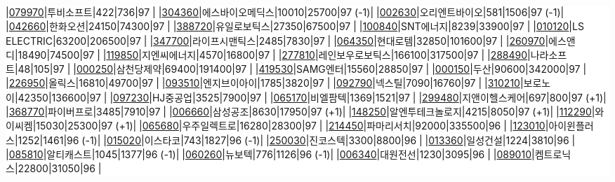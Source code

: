 |[079970](https://finance.daum.net/quotes/A079970)|투비소프트|422|736|97 |
|[304360](https://finance.daum.net/quotes/A304360)|에스바이오메딕스|10010|25700|97 (-1)|
|[002630](https://finance.daum.net/quotes/A002630)|오리엔트바이오|581|1506|97 (-1)|
|[042660](https://finance.daum.net/quotes/A042660)|한화오션|24150|74300|97 |
|[388720](https://finance.daum.net/quotes/A388720)|유일로보틱스|27350|67500|97 |
|[100840](https://finance.daum.net/quotes/A100840)|SNT에너지|8239|33900|97 |
|[010120](https://finance.daum.net/quotes/A010120)|LS ELECTRIC|63200|206500|97 |
|[347700](https://finance.daum.net/quotes/A347700)|라이프시맨틱스|2485|7830|97 |
|[064350](https://finance.daum.net/quotes/A064350)|현대로템|32850|101600|97 |
|[260970](https://finance.daum.net/quotes/A260970)|에스앤디|18490|74500|97 |
|[119850](https://finance.daum.net/quotes/A119850)|지엔씨에너지|4570|16800|97 |
|[277810](https://finance.daum.net/quotes/A277810)|레인보우로보틱스|166100|317500|97 |
|[288490](https://finance.daum.net/quotes/A288490)|나라소프트|48|105|97 |
|[000250](https://finance.daum.net/quotes/A000250)|삼천당제약|69400|191400|97 |
|[419530](https://finance.daum.net/quotes/A419530)|SAMG엔터|15560|28850|97 |
|[000150](https://finance.daum.net/quotes/A000150)|두산|90600|342000|97 |
|[226950](https://finance.daum.net/quotes/A226950)|올릭스|16810|49700|97 |
|[093510](https://finance.daum.net/quotes/A093510)|엔지브이아이|1785|3820|97 |
|[092790](https://finance.daum.net/quotes/A092790)|넥스틸|7090|16760|97 |
|[310210](https://finance.daum.net/quotes/A310210)|보로노이|42350|136600|97 |
|[097230](https://finance.daum.net/quotes/A097230)|HJ중공업|3525|7900|97 |
|[065170](https://finance.daum.net/quotes/A065170)|비엘팜텍|1369|1521|97 |
|[299480](https://finance.daum.net/quotes/A299480)|지앤이헬스케어|697|800|97 (+1)|
|[368770](https://finance.daum.net/quotes/A368770)|파이버프로|3485|7910|97 |
|[006660](https://finance.daum.net/quotes/A006660)|삼성공조|8630|17950|97 (+1)|
|[148250](https://finance.daum.net/quotes/A148250)|알엔투테크놀로지|4215|8050|97 (+1)|
|[112290](https://finance.daum.net/quotes/A112290)|와이씨켐|15030|25300|97 (+1)|
|[065680](https://finance.daum.net/quotes/A065680)|우주일렉트로|16280|28300|97 |
|[214450](https://finance.daum.net/quotes/A214450)|파마리서치|92000|335500|96 |
|[123010](https://finance.daum.net/quotes/A123010)|아이윈플러스|1252|1461|96 (-1)|
|[015020](https://finance.daum.net/quotes/A015020)|이스타코|743|1827|96 (-1)|
|[250030](https://finance.daum.net/quotes/A250030)|진코스텍|3300|8800|96 |
|[013360](https://finance.daum.net/quotes/A013360)|일성건설|1224|3810|96 |
|[085810](https://finance.daum.net/quotes/A085810)|알티캐스트|1045|1377|96 (-1)|
|[060260](https://finance.daum.net/quotes/A060260)|뉴보텍|776|1126|96 (-1)|
|[006340](https://finance.daum.net/quotes/A006340)|대원전선|1230|3095|96 |
|[089010](https://finance.daum.net/quotes/A089010)|켐트로닉스|22800|31050|96 |